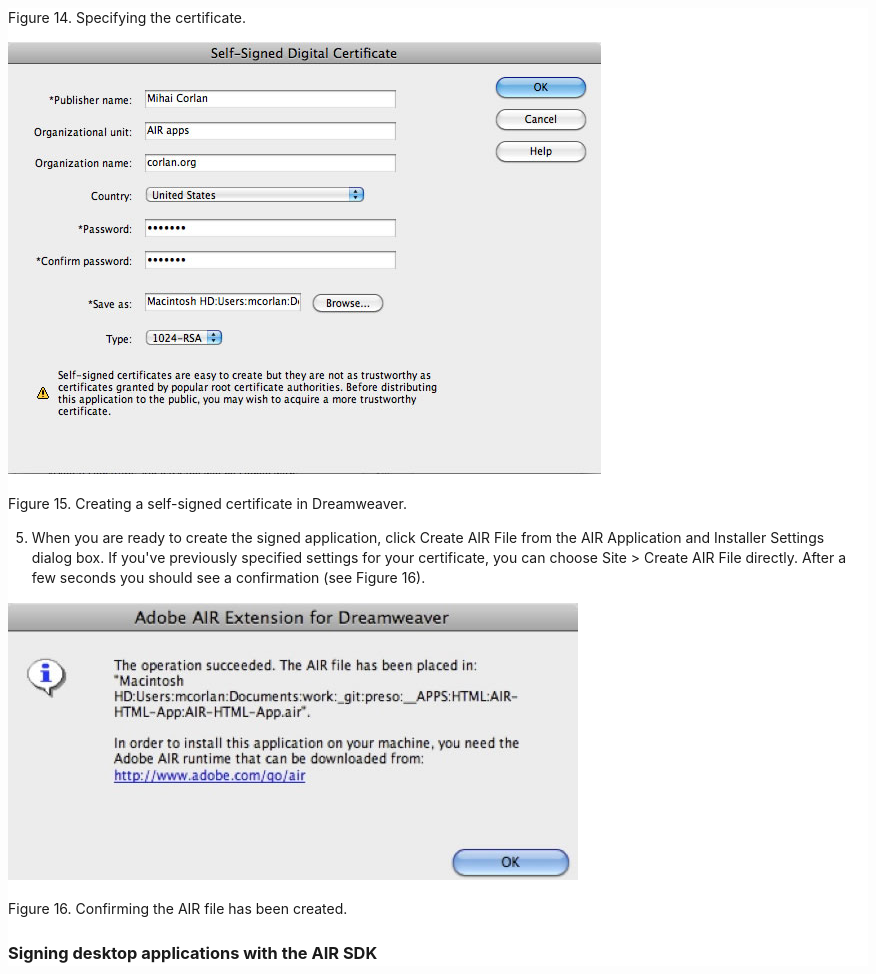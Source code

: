 Figure 14. Specifying the certificate.

![Figure 15. Creating a self-signed certificate in Dreamweaver.](./signing-air-applications/fig15.jpg)

Figure 15. Creating a self-signed certificate in Dreamweaver.

5.  When you are ready to create the signed application, click Create AIR File
    from the AIR Application and Installer Settings dialog box. If you've
    previously specified settings for your certificate, you can choose Site \>
    Create AIR File directly. After a few seconds you should see a confirmation
    (see Figure 16).

![Figure 16. Confirming the AIR file has been created.](./signing-air-applications/fig16.jpg)

Figure 16. Confirming the AIR file has been created.

### Signing desktop applications with the AIR SDK
